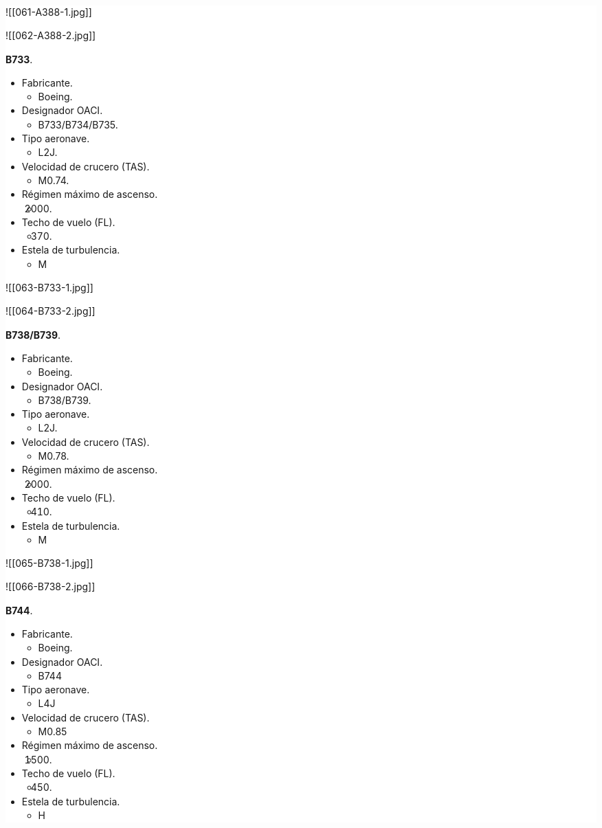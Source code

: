 ![[061-A388-1.jpg]]

![[062-A388-2.jpg]]


**B733**.
- Fabricante.
	- Boeing.
- Designador OACI.
	- B733/B734/B735.
- Tipo aeronave.
	- L2J.
- Velocidad de crucero (TAS).
	- M0.74.
- Régimen máximo de ascenso.
	- 2000.
- Techo de vuelo (FL).
	- 370.
- Estela de turbulencia.
	- M

![[063-B733-1.jpg]]

![[064-B733-2.jpg]]


**B738/B739**.
- Fabricante.
	- Boeing.
- Designador OACI.
	- B738/B739.
- Tipo aeronave.
	- L2J.
- Velocidad de crucero (TAS).
	- M0.78.
- Régimen máximo de ascenso.
	- 2000.
- Techo de vuelo (FL).
	- 410.
- Estela de turbulencia.
	- M

![[065-B738-1.jpg]]

![[066-B738-2.jpg]]


**B744**.
- Fabricante.
	- Boeing.
- Designador OACI.
	- B744
- Tipo aeronave.
	- L4J
- Velocidad de crucero (TAS).
	- M0.85
- Régimen máximo de ascenso.
	- 1500.
- Techo de vuelo (FL).
	- 450.
- Estela de turbulencia.
	- H
